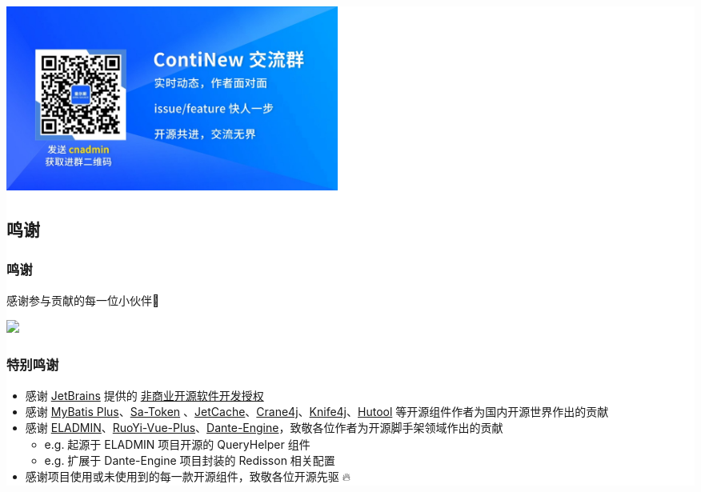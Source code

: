   <img src=".image/qrcode.jpg" alt="二维码" height="230px" />
</div>

## 鸣谢

### 鸣谢

感谢参与贡献的每一位小伙伴🥰

<a href="https://github.com/continew-org/continew-starter/graphs/contributors">
	<img src="https://contrib.rocks/image?repo=continew-org/continew-starter" />
</a>

### 特别鸣谢

- 感谢 <a href="https://www.jetbrains.com/" target="_blank">JetBrains</a> 提供的 <a href="https://jb.gg/OpenSourceSupport" target="_blank">非商业开源软件开发授权</a> 
- 感谢 <a href="https://github.com/baomidou/mybatis-plus" target="_blank">MyBatis Plus</a>、<a href="https://github.com/dromara/sa-token" target="_blank">Sa-Token</a> 、<a href="https://github.com/alibaba/jetcache" target="_blank">JetCache</a>、<a href="https://github.com/opengoofy/crane4j" target="_blank">Crane4j</a>、<a href="https://github.com/xiaoymin/knife4j" target="_blank">Knife4j</a>、<a href="https://github.com/dromara/hutool" target="_blank">Hutool</a> 等开源组件作者为国内开源世界作出的贡献
- 感谢 <a href="https://github.com/elunez/eladmin" target="_blank">ELADMIN</a>、<a href="https://github.com/dromara/RuoYi-Vue-Plus" target="_blank">RuoYi-Vue-Plus</a>、<a href="https://gitee.com/herodotus/dante-engine" target="_blank">Dante-Engine</a>，致敬各位作者为开源脚手架领域作出的贡献
  - e.g. 起源于 ELADMIN 项目开源的 QueryHelper 组件
  - e.g. 扩展于 Dante-Engine 项目封装的 Redisson 相关配置
- 感谢项目使用或未使用到的每一款开源组件，致敬各位开源先驱 :fire:
